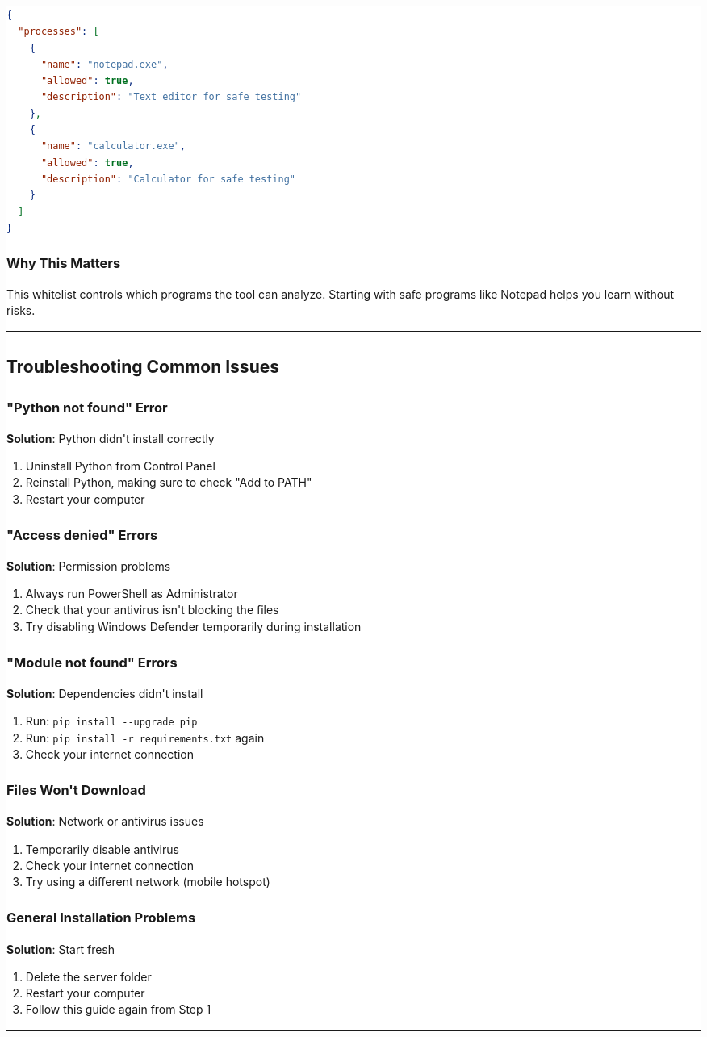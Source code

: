 ```json
{
  "processes": [
    {
      "name": "notepad.exe",
      "allowed": true,
      "description": "Text editor for safe testing"
    },
    {
      "name": "calculator.exe",
      "allowed": true,
      "description": "Calculator for safe testing"
    }
  ]
}
```

### Why This Matters
This whitelist controls which programs the tool can analyze. Starting with safe programs like Notepad helps you learn without risks.

---

## Troubleshooting Common Issues

### "Python not found" Error
**Solution**: Python didn't install correctly
1. Uninstall Python from Control Panel
2. Reinstall Python, making sure to check "Add to PATH"
3. Restart your computer

### "Access denied" Errors
**Solution**: Permission problems
1. Always run PowerShell as Administrator
2. Check that your antivirus isn't blocking the files
3. Try disabling Windows Defender temporarily during installation

### "Module not found" Errors
**Solution**: Dependencies didn't install
1. Run: `pip install --upgrade pip`
2. Run: `pip install -r requirements.txt` again
3. Check your internet connection

### Files Won't Download
**Solution**: Network or antivirus issues
1. Temporarily disable antivirus
2. Check your internet connection
3. Try using a different network (mobile hotspot)

### General Installation Problems
**Solution**: Start fresh
1. Delete the server folder
2. Restart your computer
3. Follow this guide again from Step 1

---